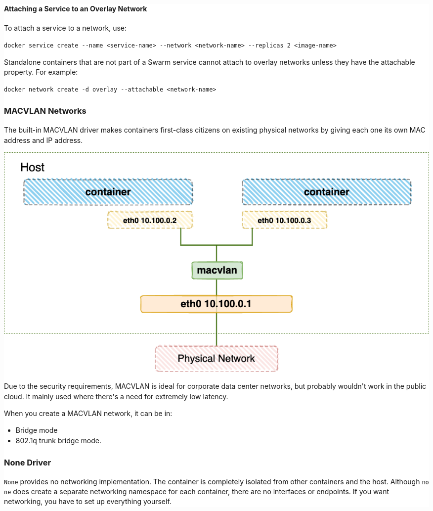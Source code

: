 #### Attaching a Service to an Overlay Network

To attach a service to a network, use:

`docker service create --name <service-name> --network <network-name> --replicas 2 <image-name>`

Standalone containers that are not part of a Swarm service cannot attach to overlay networks unless they have the attachable property. For example:

`docker network create -d overlay --attachable <network-name>`

### MACVLAN Networks

The built-in MACVLAN driver makes containers first-class citizens on existing physical networks by giving each one its own MAC address and IP address.

![MACVLAN](./../../assets/images/macvlan.png)

Due to the security requirements, MACVLAN is ideal for corporate data center networks, but probably wouldn't work in the public cloud. It mainly used where there's a need for extremely low latency.

When you create a MACVLAN network, it can be in:

- Bridge mode
- 802.1q trunk bridge mode.

### None Driver

`None` provides no networking implementation. The container is completely isolated from other containers and the host. Although `none` does create a separate networking namespace for each container, there are no interfaces or endpoints. If you want networking, you have to set up everything yourself. 
